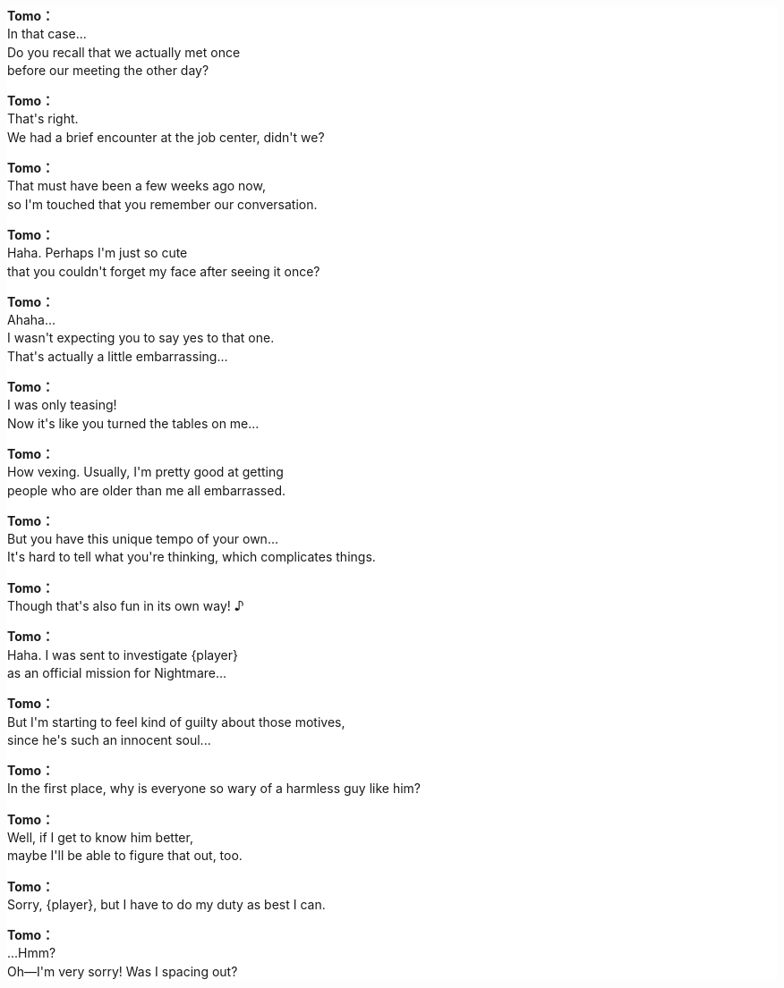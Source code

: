 **Tomo：**  
In that case...  
Do you recall that we actually met once  
before our meeting the other day?  
  
**Tomo：**  
That's right.  
We had a brief encounter at the job center, didn't we?  
  
**Tomo：**  
That must have been a few weeks ago now,  
so I'm touched that you remember our conversation.  
  
**Tomo：**  
Haha. Perhaps I'm just so cute  
that you couldn't forget my face after seeing it once?  
  
**Tomo：**  
Ahaha...  
I wasn't expecting you to say yes to that one.  
That's actually a little embarrassing...  
  
**Tomo：**  
I was only teasing!  
Now it's like you turned the tables on me...  
  
**Tomo：**  
How vexing. Usually, I'm pretty good at getting  
people who are older than me all embarrassed.  
  
**Tomo：**  
But you have this unique tempo of your own...  
It's hard to tell what you're thinking, which complicates things.  
  
**Tomo：**  
Though that's also fun in its own way! ♪  
  
**Tomo：**  
Haha. I was sent to investigate {player}  
as an official mission for Nightmare...  
  
**Tomo：**  
But I'm starting to feel kind of guilty about those motives,  
since he's such an innocent soul...  
  
**Tomo：**  
In the first place, why is everyone so wary of a harmless guy like him?  
  
**Tomo：**  
Well, if I get to know him better,  
maybe I'll be able to figure that out, too.  
  
**Tomo：**  
Sorry, {player}, but I have to do my duty as best I can.  
  
**Tomo：**  
...Hmm?  
Oh—I'm very sorry! Was I spacing out?  
  